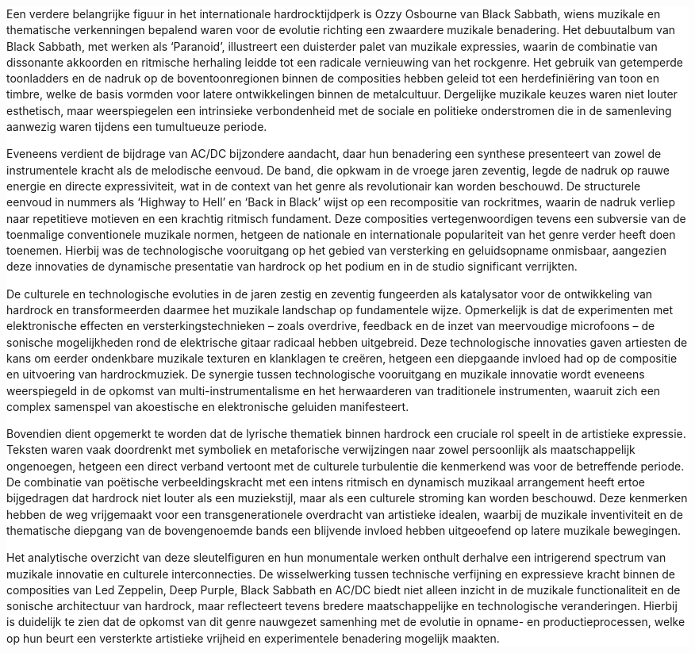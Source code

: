 Een verdere belangrijke figuur in het internationale hardrocktijdperk is Ozzy Osbourne van Black
Sabbath, wiens muzikale en thematische verkenningen bepalend waren voor de evolutie richting een
zwaardere muzikale benadering. Het debuutalbum van Black Sabbath, met werken als ‘Paranoid’,
illustreert een duisterder palet van muzikale expressies, waarin de combinatie van dissonante
akkoorden en ritmische herhaling leidde tot een radicale vernieuwing van het rockgenre. Het gebruik
van getemperde toonladders en de nadruk op de boventoonregionen binnen de composities hebben geleid
tot een herdefiniëring van toon en timbre, welke de basis vormden voor latere ontwikkelingen binnen
de metalcultuur. Dergelijke muzikale keuzes waren niet louter esthetisch, maar weerspiegelen een
intrinsieke verbondenheid met de sociale en politieke onderstromen die in de samenleving aanwezig
waren tijdens een tumultueuze periode.

Eveneens verdient de bijdrage van AC/DC bijzondere aandacht, daar hun benadering een synthese
presenteert van zowel de instrumentele kracht als de melodische eenvoud. De band, die opkwam in de
vroege jaren zeventig, legde de nadruk op rauwe energie en directe expressiviteit, wat in de context
van het genre als revolutionair kan worden beschouwd. De structurele eenvoud in nummers als ‘Highway
to Hell’ en ‘Back in Black’ wijst op een recompositie van rockritmes, waarin de nadruk verliep naar
repetitieve motieven en een krachtig ritmisch fundament. Deze composities vertegenwoordigen tevens
een subversie van de toenmalige conventionele muzikale normen, hetgeen de nationale en
internationale populariteit van het genre verder heeft doen toenemen. Hierbij was de technologische
vooruitgang op het gebied van versterking en geluidsopname onmisbaar, aangezien deze innovaties de
dynamische presentatie van hardrock op het podium en in de studio significant verrijkten.

De culturele en technologische evoluties in de jaren zestig en zeventig fungeerden als katalysator
voor de ontwikkeling van hardrock en transformeerden daarmee het muzikale landschap op fundamentele
wijze. Opmerkelijk is dat de experimenten met elektronische effecten en versterkingstechnieken –
zoals overdrive, feedback en de inzet van meervoudige microfoons – de sonische mogelijkheden rond de
elektrische gitaar radicaal hebben uitgebreid. Deze technologische innovaties gaven artiesten de
kans om eerder ondenkbare muzikale texturen en klanklagen te creëren, hetgeen een diepgaande invloed
had op de compositie en uitvoering van hardrockmuziek. De synergie tussen technologische vooruitgang
en muzikale innovatie wordt eveneens weerspiegeld in de opkomst van multi-instrumentalisme en het
herwaarderen van traditionele instrumenten, waaruit zich een complex samenspel van akoestische en
elektronische geluiden manifesteert.

Bovendien dient opgemerkt te worden dat de lyrische thematiek binnen hardrock een cruciale rol
speelt in de artistieke expressie. Teksten waren vaak doordrenkt met symboliek en metaforische
verwijzingen naar zowel persoonlijk als maatschappelijk ongenoegen, hetgeen een direct verband
vertoont met de culturele turbulentie die kenmerkend was voor de betreffende periode. De combinatie
van poëtische verbeeldingskracht met een intens ritmisch en dynamisch muzikaal arrangement heeft
ertoe bijgedragen dat hardrock niet louter als een muziekstijl, maar als een culturele stroming kan
worden beschouwd. Deze kenmerken hebben de weg vrijgemaakt voor een transgenerationele overdracht
van artistieke idealen, waarbij de muzikale inventiviteit en de thematische diepgang van de
bovengenoemde bands een blijvende invloed hebben uitgeoefend op latere muzikale bewegingen.

Het analytische overzicht van deze sleutelfiguren en hun monumentale werken onthult derhalve een
intrigerend spectrum van muzikale innovatie en culturele interconnecties. De wisselwerking tussen
technische verfijning en expressieve kracht binnen de composities van Led Zeppelin, Deep Purple,
Black Sabbath en AC/DC biedt niet alleen inzicht in de muzikale functionaliteit en de sonische
architectuur van hardrock, maar reflecteert tevens bredere maatschappelijke en technologische
veranderingen. Hierbij is duidelijk te zien dat de opkomst van dit genre nauwgezet samenhing met de
evolutie in opname- en productieprocessen, welke op hun beurt een versterkte artistieke vrijheid en
experimentele benadering mogelijk maakten.
